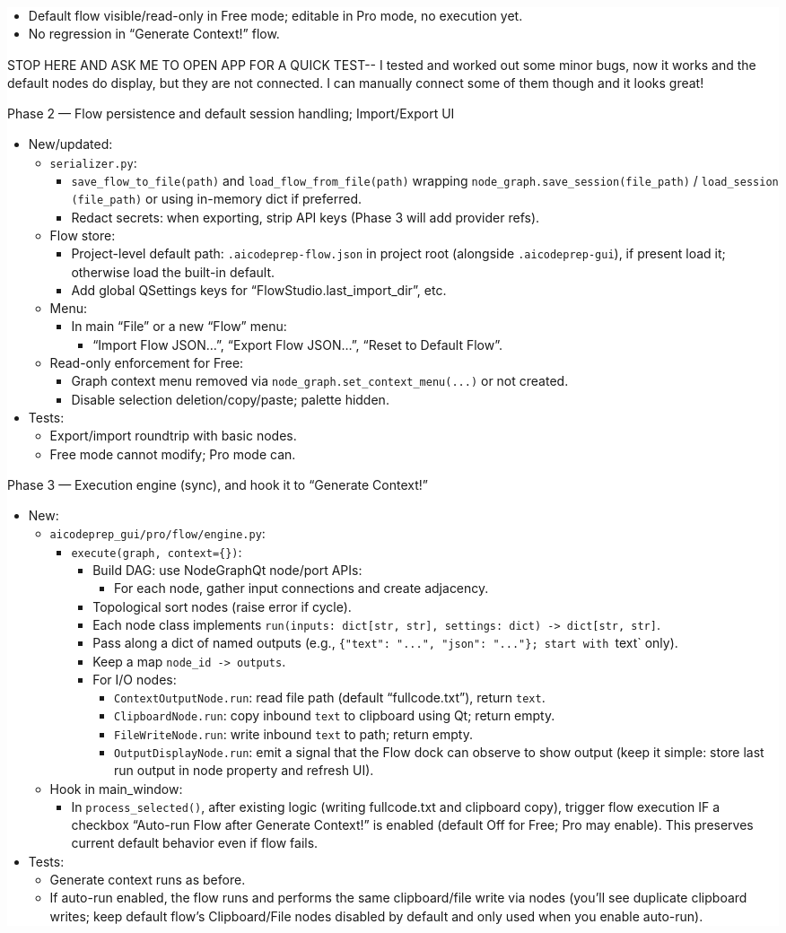   - Default flow visible/read-only in Free mode; editable in Pro mode, no execution yet.
  - No regression in “Generate Context!” flow.

STOP HERE AND ASK ME TO OPEN APP FOR A QUICK TEST-- I tested and worked out some minor bugs, now it works and the default nodes do display, but they are not connected. I can manually connect some of them though and it looks great!

Phase 2 — Flow persistence and default session handling; Import/Export UI

- New/updated:
  - `serializer.py`:
    - `save_flow_to_file(path)` and `load_flow_from_file(path)` wrapping `node_graph.save_session(file_path)` / `load_session(file_path)` or using in-memory dict if preferred.
    - Redact secrets: when exporting, strip API keys (Phase 3 will add provider refs).
  - Flow store:
    - Project-level default path: `.aicodeprep-flow.json` in project root (alongside `.aicodeprep-gui`), if present load it; otherwise load the built-in default.
    - Add global QSettings keys for “FlowStudio.last_import_dir”, etc.
  - Menu:
    - In main “File” or a new “Flow” menu:
      - “Import Flow JSON…”, “Export Flow JSON…”, “Reset to Default Flow”.
  - Read-only enforcement for Free:
    - Graph context menu removed via `node_graph.set_context_menu(...)` or not created.
    - Disable selection deletion/copy/paste; palette hidden.
- Tests:
  - Export/import roundtrip with basic nodes.
  - Free mode cannot modify; Pro mode can.

Phase 3 — Execution engine (sync), and hook it to “Generate Context!”

- New:
  - `aicodeprep_gui/pro/flow/engine.py`:
    - `execute(graph, context={})`:
      - Build DAG: use NodeGraphQt node/port APIs:
        - For each node, gather input connections and create adjacency.
      - Topological sort nodes (raise error if cycle).
      - Each node class implements `run(inputs: dict[str, str], settings: dict) -> dict[str, str]`.
      - Pass along a dict of named outputs (e.g., `{"text": "...", "json": "..."}; start with `text` only).
      - Keep a map `node_id -> outputs`.
      - For I/O nodes:
        - `ContextOutputNode.run`: read file path (default “fullcode.txt”), return `text`.
        - `ClipboardNode.run`: copy inbound `text` to clipboard using Qt; return empty.
        - `FileWriteNode.run`: write inbound `text` to path; return empty.
        - `OutputDisplayNode.run`: emit a signal that the Flow dock can observe to show output (keep it simple: store last run output in node property and refresh UI).
  - Hook in main_window:
    - In `process_selected()`, after existing logic (writing fullcode.txt and clipboard copy), trigger flow execution IF a checkbox “Auto-run Flow after Generate Context!” is enabled (default Off for Free; Pro may enable). This preserves current default behavior even if flow fails.
- Tests:
  - Generate context runs as before.
  - If auto-run enabled, the flow runs and performs the same clipboard/file write via nodes (you’ll see duplicate clipboard writes; keep default flow’s Clipboard/File nodes disabled by default and only used when you enable auto-run).
